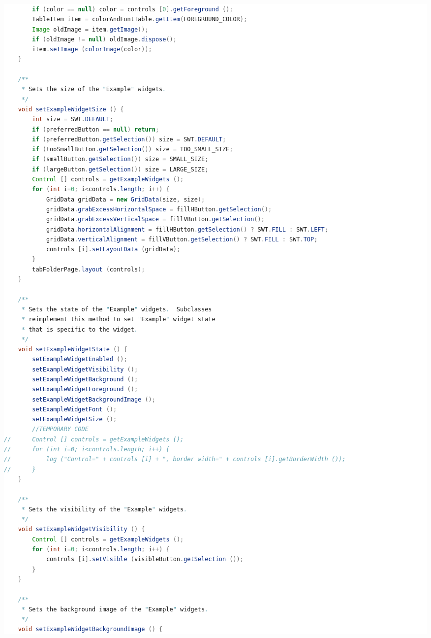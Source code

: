 ```java
		if (color == null) color = controls [0].getForeground ();
		TableItem item = colorAndFontTable.getItem(FOREGROUND_COLOR);
		Image oldImage = item.getImage();
		if (oldImage != null) oldImage.dispose();
		item.setImage (colorImage(color));
	}
	
	/**
	 * Sets the size of the "Example" widgets.
	 */
	void setExampleWidgetSize () {
		int size = SWT.DEFAULT;
		if (preferredButton == null) return;
		if (preferredButton.getSelection()) size = SWT.DEFAULT;
		if (tooSmallButton.getSelection()) size = TOO_SMALL_SIZE;
		if (smallButton.getSelection()) size = SMALL_SIZE;
		if (largeButton.getSelection()) size = LARGE_SIZE;
		Control [] controls = getExampleWidgets ();
		for (int i=0; i<controls.length; i++) {
			GridData gridData = new GridData(size, size); 
			gridData.grabExcessHorizontalSpace = fillHButton.getSelection();
			gridData.grabExcessVerticalSpace = fillVButton.getSelection();
			gridData.horizontalAlignment = fillHButton.getSelection() ? SWT.FILL : SWT.LEFT;
			gridData.verticalAlignment = fillVButton.getSelection() ? SWT.FILL : SWT.TOP;
			controls [i].setLayoutData (gridData);
		}
		tabFolderPage.layout (controls);
	}
	
	/**
	 * Sets the state of the "Example" widgets.  Subclasses
	 * reimplement this method to set "Example" widget state
	 * that is specific to the widget.
	 */
	void setExampleWidgetState () {
		setExampleWidgetEnabled ();
		setExampleWidgetVisibility ();
		setExampleWidgetBackground ();
		setExampleWidgetForeground ();
		setExampleWidgetBackgroundImage ();
		setExampleWidgetFont ();
		setExampleWidgetSize ();
		//TEMPORARY CODE
//		Control [] controls = getExampleWidgets ();
//		for (int i=0; i<controls.length; i++) {
//			log ("Control=" + controls [i] + ", border width=" + controls [i].getBorderWidth ());
//		}
	}
	
	/**
	 * Sets the visibility of the "Example" widgets.
	 */
	void setExampleWidgetVisibility () {
		Control [] controls = getExampleWidgets ();
		for (int i=0; i<controls.length; i++) {
			controls [i].setVisible (visibleButton.getSelection ());
		}
	}

	/**
	 * Sets the background image of the "Example" widgets.
	 */
	void setExampleWidgetBackgroundImage () {
```